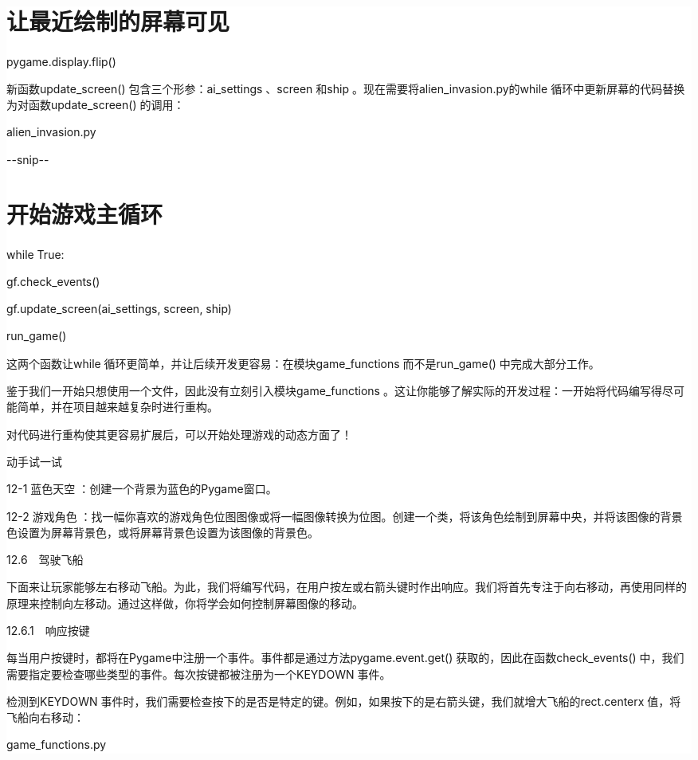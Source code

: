 

# 让最近绘制的屏幕可见

pygame.display.flip()





新函数update_screen() 包含三个形参：ai_settings 、screen 和ship 。现在需要将alien_invasion.py的while 循环中更新屏幕的代码替换为对函数update_screen() 的调用：

alien_invasion.py



--snip--

# 开始游戏主循环

while True:

gf.check_events()

gf.update_screen(ai_settings, screen, ship)



run_game()





这两个函数让while 循环更简单，并让后续开发更容易：在模块game_functions 而不是run_game() 中完成大部分工作。

鉴于我们一开始只想使用一个文件，因此没有立刻引入模块game_functions 。这让你能够了解实际的开发过程：一开始将代码编写得尽可能简单，并在项目越来越复杂时进行重构。





对代码进行重构使其更容易扩展后，可以开始处理游戏的动态方面了！


动手试一试

12-1 蓝色天空 ：创建一个背景为蓝色的Pygame窗口。

12-2 游戏角色 ：找一幅你喜欢的游戏角色位图图像或将一幅图像转换为位图。创建一个类，将该角色绘制到屏幕中央，并将该图像的背景色设置为屏幕背景色，或将屏幕背景色设置为该图像的背景色。





12.6　驾驶飞船

下面来让玩家能够左右移动飞船。为此，我们将编写代码，在用户按左或右箭头键时作出响应。我们将首先专注于向右移动，再使用同样的原理来控制向左移动。通过这样做，你将学会如何控制屏幕图像的移动。

12.6.1　响应按键

每当用户按键时，都将在Pygame中注册一个事件。事件都是通过方法pygame.event.get() 获取的，因此在函数check_events() 中，我们需要指定要检查哪些类型的事件。每次按键都被注册为一个KEYDOWN 事件。

检测到KEYDOWN 事件时，我们需要检查按下的是否是特定的键。例如，如果按下的是右箭头键，我们就增大飞船的rect.centerx 值，将飞船向右移动：

game_functions.py
